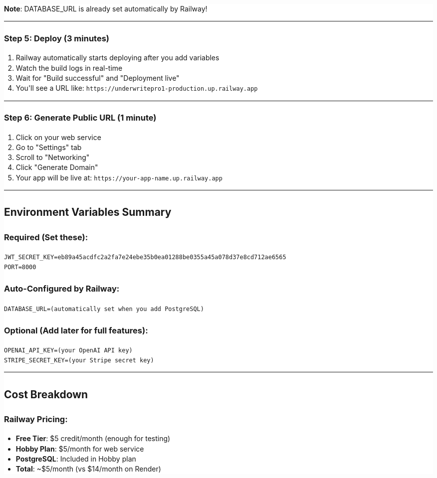 **Note**: DATABASE_URL is already set automatically by Railway!

---

### Step 5: Deploy (3 minutes)

1. Railway automatically starts deploying after you add variables
2. Watch the build logs in real-time
3. Wait for "Build successful" and "Deployment live"
4. You'll see a URL like: `https://underwritepro1-production.up.railway.app`

---

### Step 6: Generate Public URL (1 minute)

1. Click on your web service
2. Go to "Settings" tab
3. Scroll to "Networking"
4. Click "Generate Domain"
5. Your app will be live at: `https://your-app-name.up.railway.app`

---

## Environment Variables Summary

### Required (Set these):
```
JWT_SECRET_KEY=eb89a45acdfc2a2fa7e24ebe35b0ea01288be0355a45a078d37e8cd712ae6565
PORT=8000
```

### Auto-Configured by Railway:
```
DATABASE_URL=(automatically set when you add PostgreSQL)
```

### Optional (Add later for full features):
```
OPENAI_API_KEY=(your OpenAI API key)
STRIPE_SECRET_KEY=(your Stripe secret key)
```

---

## Cost Breakdown

### Railway Pricing:
- **Free Tier**: $5 credit/month (enough for testing)
- **Hobby Plan**: $5/month for web service
- **PostgreSQL**: Included in Hobby plan
- **Total**: ~$5/month (vs $14/month on Render)
